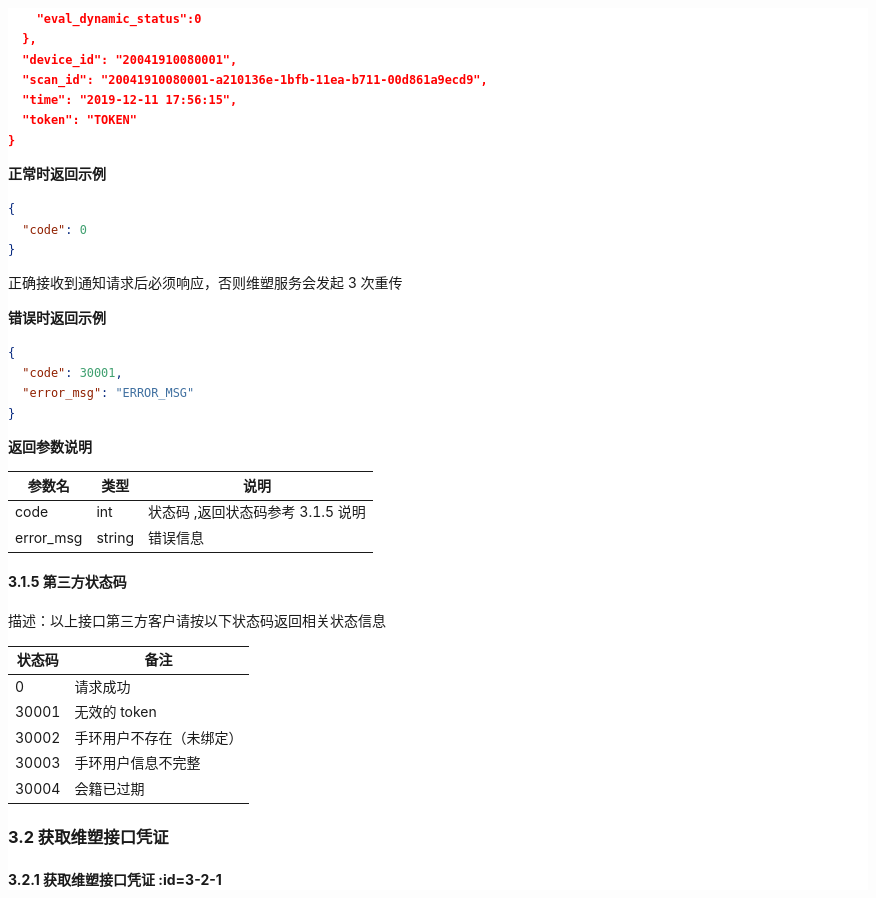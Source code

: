 ```json
    "eval_dynamic_status":0
  },
  "device_id": "20041910080001",
  "scan_id": "20041910080001-a210136e-1bfb-11ea-b711-00d861a9ecd9",
  "time": "2019-12-11 17:56:15",
  "token": "TOKEN"
}
```

**正常时返回示例**

```json
{
  "code": 0
}
```

正确接收到通知请求后必须响应，否则维塑服务会发起 3 次重传

**错误时返回示例**

```json
{
  "code": 30001,
  "error_msg": "ERROR_MSG"
}
```

**返回参数说明**

| 参数名    | 类型   | 说明                              |
| --------- | ------ | --------------------------------- |
| code      | int    | 状态码 ,返回状态码参考 3.1.5 说明 |
| error_msg | string | 错误信息                          |

#### 3.1.5 第三方状态码

描述：以上接口第三方客户请按以下状态码返回相关状态信息

| 状态码 | 备注                     |
| ------ | ------------------------ |
| 0      | 请求成功                 |
| 30001  | 无效的 token             |
| 30002  | 手环用户不存在（未绑定） |
| 30003  | 手环用户信息不完整       |
| 30004  | 会籍已过期               |

### 3.2 获取维塑接口凭证

#### 3.2.1 获取维塑接口凭证 :id=3-2-1
